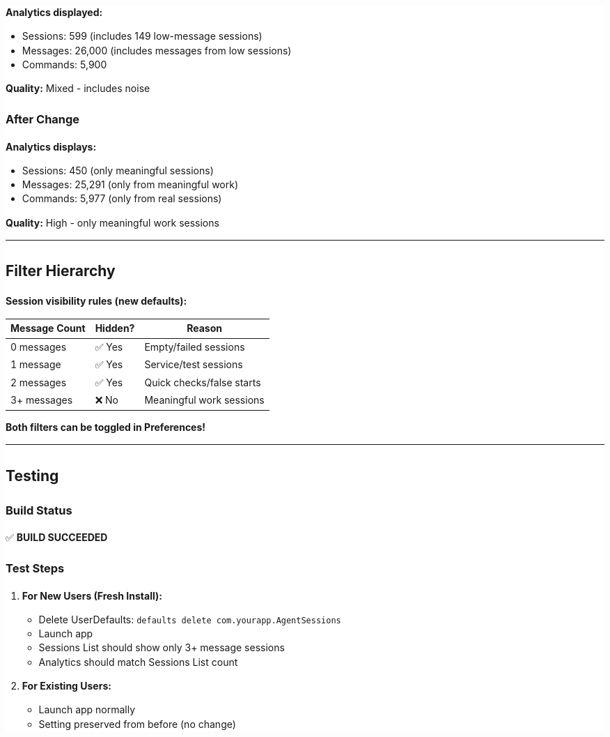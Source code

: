 **Analytics displayed:**
- Sessions: 599 (includes 149 low-message sessions)
- Messages: 26,000 (includes messages from low sessions)
- Commands: 5,900

**Quality:** Mixed - includes noise

### After Change

**Analytics displays:**
- Sessions: 450 (only meaningful sessions)
- Messages: 25,291 (only from meaningful work)
- Commands: 5,977 (only from real sessions)

**Quality:** High - only meaningful work sessions

---

## Filter Hierarchy

**Session visibility rules (new defaults):**

| Message Count | Hidden? | Reason |
|---------------|---------|--------|
| 0 messages | ✅ Yes | Empty/failed sessions |
| 1 message | ✅ Yes | Service/test sessions |
| 2 messages | ✅ Yes | Quick checks/false starts |
| 3+ messages | ❌ No | Meaningful work sessions |

**Both filters can be toggled in Preferences!**

---

## Testing

### Build Status

✅ **BUILD SUCCEEDED**

### Test Steps

1. **For New Users (Fresh Install):**
   - Delete UserDefaults: `defaults delete com.yourapp.AgentSessions`
   - Launch app
   - Sessions List should show only 3+ message sessions
   - Analytics should match Sessions List count

2. **For Existing Users:**
   - Launch app normally
   - Setting preserved from before (no change)
